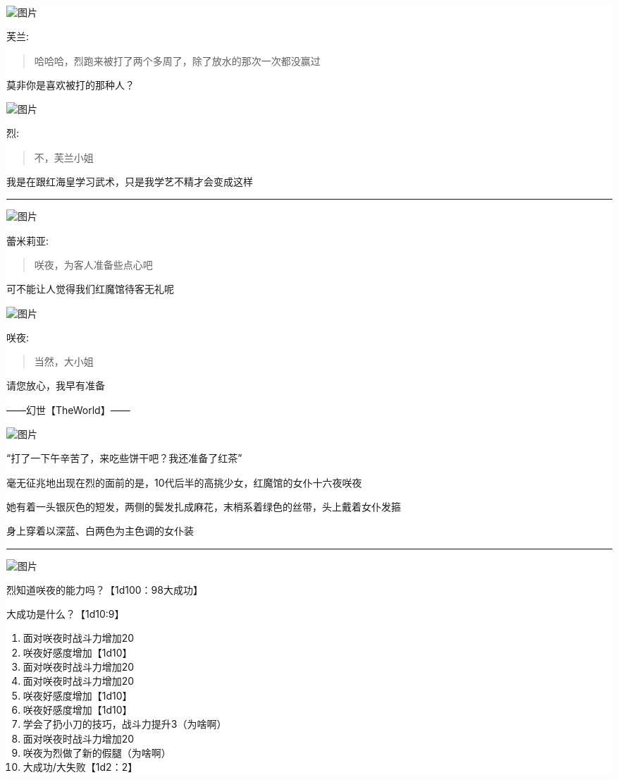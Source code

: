 ![图片](http://tiebapic.baidu.com/forum/w%3D580/sign=bb3a1a4182cad1c8d0bbfc2f4f3f67c4/3aa44b4a20a446238283af0c8f22720e0df3d79d.jpg)

芙兰:
> 哈哈哈，烈跑来被打了两个多周了，除了放水的那次一次都没赢过

莫非你是喜欢被打的那种人？

![图片](http://tiebapic.baidu.com/forum/w%3D580/sign=60f69e926bd98d1076d40c39113fb807/2eb70e55b319ebc4f96e7ef79526cffc1f1716cb.jpg)

烈:
> 不，芙兰小姐

我是在跟红海皇学习武术，只是我学艺不精才会变成这样

----





![图片](http://tiebapic.baidu.com/forum/w%3D580/sign=fb99fe7c584a20a4311e3ccfa0539847/864ea386c9177f3edf865a6367cf3bc79e3d56b0.jpg)

蕾米莉亚:
> 咲夜，为客人准备些点心吧

可不能让人觉得我们红魔馆待客无礼呢

![图片](http://tiebapic.baidu.com/forum/w%3D580/sign=7ab20483b644ad342ebf878fe0a30c08/facdd51373f08202b13e37515cfbfbedaa641bb2.jpg)

咲夜:
> 当然，大小姐

请您放心，我早有准备

——幻世【TheWorld】——



![图片](http://tiebapic.baidu.com/forum/w%3D580/sign=92c06ea4b851f3dec3b2b96ca4eff0ec/79f58fd4b31c8701ae5d1488307f9e2f0608ff7f.jpg)

“打了一下午辛苦了，来吃些饼干吧？我还准备了红茶”

毫无征兆地出现在烈的面前的是，10代后半的高挑少女，红魔馆的女仆十六夜咲夜

她有着一头银灰色的短发，两侧的鬓发扎成麻花，末梢系着绿色的丝带，头上戴着女仆发箍

身上穿着以深蓝、白两色为主色调的女仆装

----





![图片](http://tiebapic.baidu.com/forum/w%3D580/sign=4e20fe77d15c1038247ececa8210931c/c0add00735fae6cddcf9550c18b30f2443a70f90.jpg)

烈知道咲夜的能力吗？【1d100：98大成功】

大成功是什么？【1d10:9】

1. 面对咲夜时战斗力增加20
2. 咲夜好感度增加【1d10】
3. 面对咲夜时战斗力增加20
4. 面对咲夜时战斗力增加20
5. 咲夜好感度增加【1d10】
6. 咲夜好感度增加【1d10】
7. 学会了扔小刀的技巧，战斗力提升3（为啥啊）
8. 面对咲夜时战斗力增加20
9. 咲夜为烈做了新的假腿（为啥啊）
10. 大成功/大失败【1d2：2】
